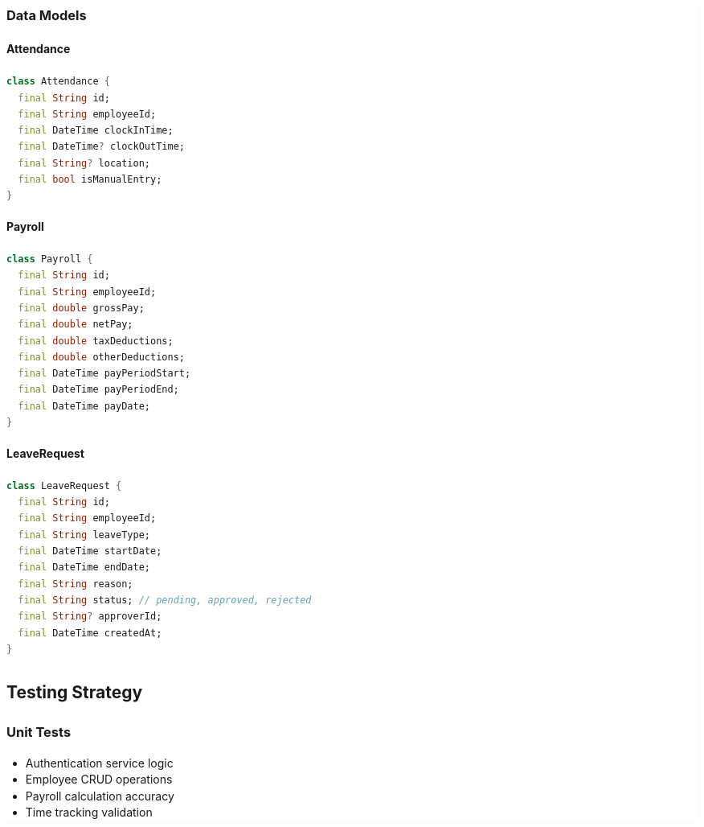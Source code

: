### Data Models

#### Attendance
```dart
class Attendance {
  final String id;
  final String employeeId;
  final DateTime clockInTime;
  final DateTime? clockOutTime;
  final String? location;
  final bool isManualEntry;
}
```

#### Payroll
```dart
class Payroll {
  final String id;
  final String employeeId;
  final double grossPay;
  final double netPay;
  final double taxDeductions;
  final double otherDeductions;
  final DateTime payPeriodStart;
  final DateTime payPeriodEnd;
  final DateTime payDate;
}
```

#### LeaveRequest
```dart
class LeaveRequest {
  final String id;
  final String employeeId;
  final String leaveType;
  final DateTime startDate;
  final DateTime endDate;
  final String reason;
  final String status; // pending, approved, rejected
  final String? approverId;
  final DateTime createdAt;
}
```

## Testing Strategy

### Unit Tests
- Authentication service logic
- Employee CRUD operations
- Payroll calculation accuracy
- Time tracking validation
